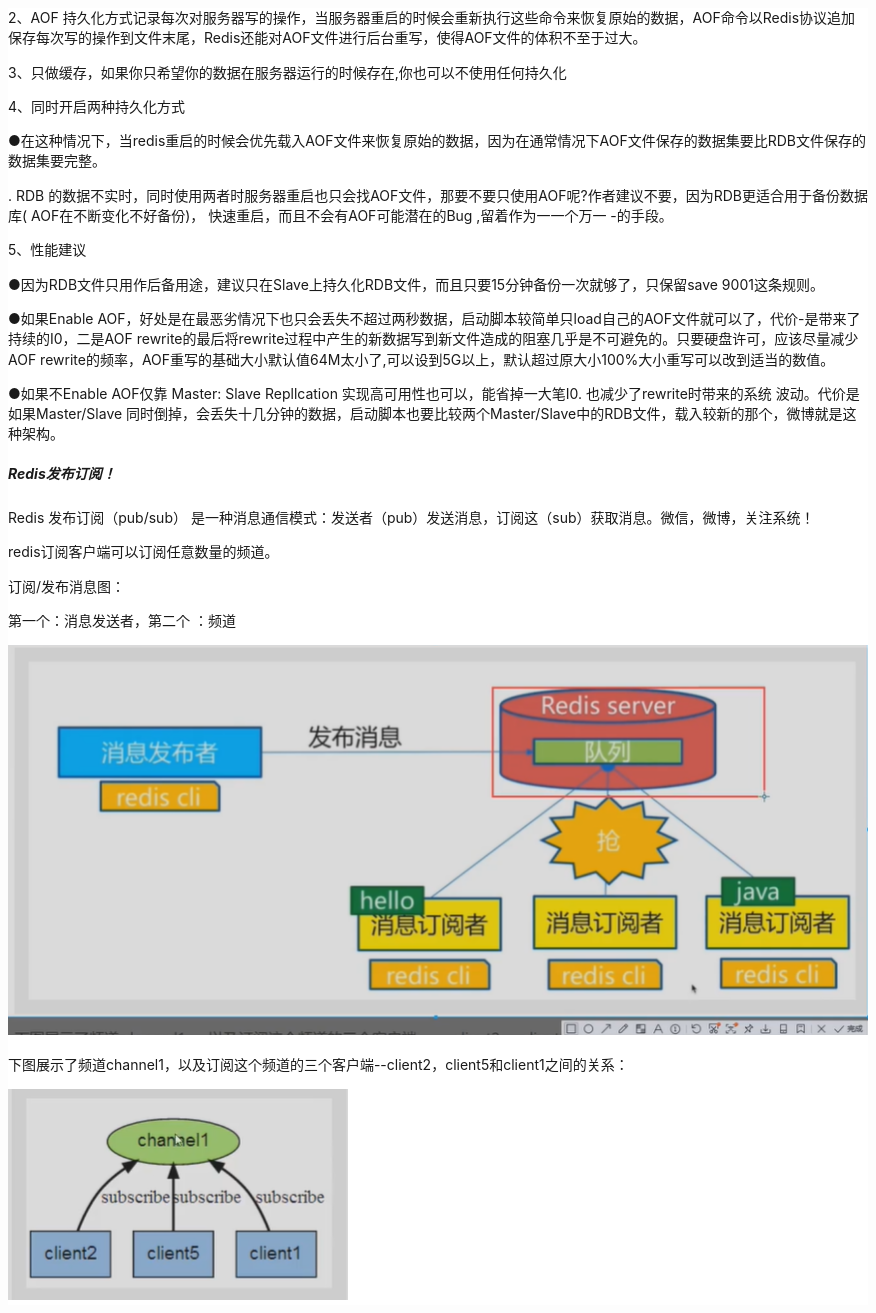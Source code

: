 2、AOF 持久化方式记录每次对服务器写的操作，当服务器重启的时候会重新执行这些命令来恢复原始的数据，AOF命令以Redis协议追加保存每次写的操作到文件末尾，Redis还能对AOF文件进行后台重写，使得AOF文件的体积不至于过大。

3、只做缓存，如果你只希望你的数据在服务器运行的时候存在,你也可以不使用任何持久化

4、同时开启两种持久化方式

●在这种情况下，当redis重启的时候会优先载入AOF文件来恢复原始的数据，因为在通常情况下AOF文件保存的数据集要比RDB文件保存的数据集要完整。

. RDB 的数据不实时，同时使用两者时服务器重启也只会找AOF文件，那要不要只使用AOF呢?作者建议不要，因为RDB更适合用于备份数据库( AOF在不断变化不好备份)， 快速重启，而且不会有AOF可能潜在的Bug ,留着作为一一个万一 -的手段。

5、性能建议

●因为RDB文件只用作后备用途，建议只在Slave上持久化RDB文件，而且只要15分钟备份一次就够了，只保留save 9001这条规则。

●如果Enable AOF，好处是在最恶劣情况下也只会丢失不超过两秒数据，启动脚本较简单只load自己的AOF文件就可以了，代价-是带来了持续的I0，二是AOF rewrite的最后将rewrite过程中产生的新数据写到新文件造成的阻塞几乎是不可避免的。只要硬盘许可，应该尽量减少AOF rewrite的频率，AOF重写的基础大小默认值64M太小了,可以设到5G以上，默认超过原大小100%大小重写可以改到适当的数值。

●如果不Enable AOF仅靠 Master: Slave Repllcation 实现高可用性也可以，能省掉一大笔I0. 也减少了rewrite时带来的系统 波动。代价是如果Master/Slave 同时倒掉，会丢失十几分钟的数据，启动脚本也要比较两个Master/Slave中的RDB文件，载入较新的那个，微博就是这种架构。 

##### Redis发布订阅！

Redis 发布订阅（pub/sub） 是一种消息通信模式：发送者（pub）发送消息，订阅这（sub）获取消息。微信，微博，关注系统！

redis订阅客户端可以订阅任意数量的频道。

订阅/发布消息图：

第一个：消息发送者，第二个   ：频道

![image-20200902233344745](images/image-20200902233344745.png)

下图展示了频道channel1，以及订阅这个频道的三个客户端--client2，client5和client1之间的关系：

![image-20200902233510312](images/image-20200902233510312.png)
